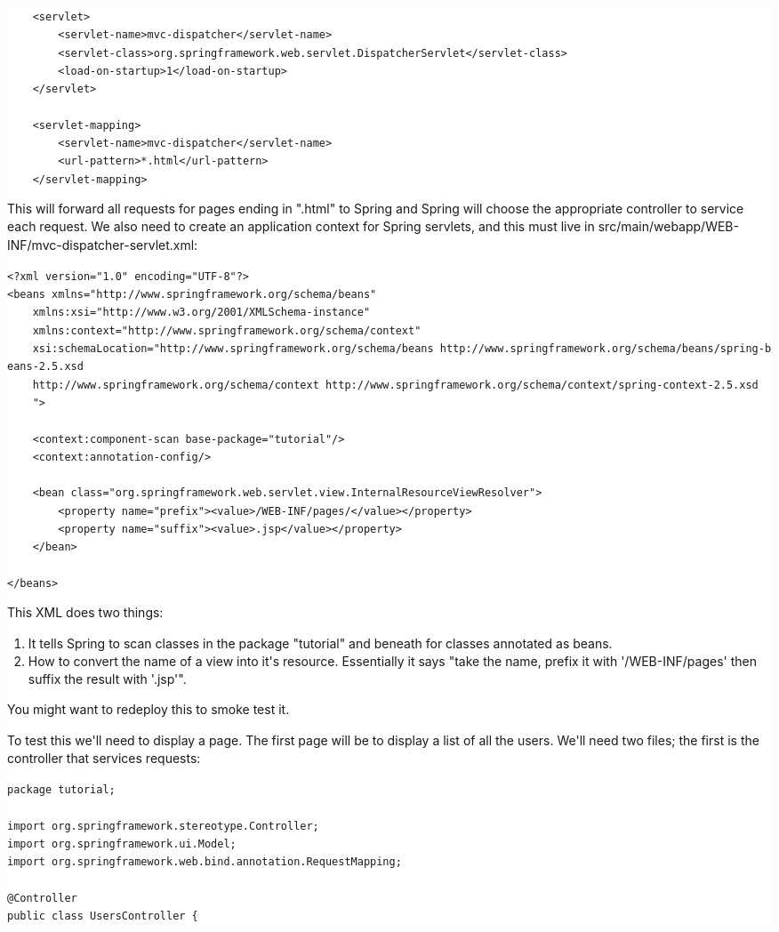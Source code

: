	    <servlet>
	        <servlet-name>mvc-dispatcher</servlet-name>
	        <servlet-class>org.springframework.web.servlet.DispatcherServlet</servlet-class>
	        <load-on-startup>1</load-on-startup>
	    </servlet>
	
	    <servlet-mapping>
	        <servlet-name>mvc-dispatcher</servlet-name>
	        <url-pattern>*.html</url-pattern>
	    </servlet-mapping>

<p>This will forward all requests for pages ending in ".html" to Spring and Spring will choose the appropriate controller to service each request. We also need to create an application context for Spring servlets, and this must live in src/main/webapp/WEB-INF/mvc-dispatcher-servlet.xml:<p>

	<?xml version="1.0" encoding="UTF-8"?>
	<beans xmlns="http://www.springframework.org/schema/beans"
	    xmlns:xsi="http://www.w3.org/2001/XMLSchema-instance"
	    xmlns:context="http://www.springframework.org/schema/context"
	    xsi:schemaLocation="http://www.springframework.org/schema/beans http://www.springframework.org/schema/beans/spring-beans-2.5.xsd
	    http://www.springframework.org/schema/context http://www.springframework.org/schema/context/spring-context-2.5.xsd
	    ">
	
	    <context:component-scan base-package="tutorial"/>
	    <context:annotation-config/>
	
	    <bean class="org.springframework.web.servlet.view.InternalResourceViewResolver">
	        <property name="prefix"><value>/WEB-INF/pages/</value></property>
	        <property name="suffix"><value>.jsp</value></property>
	    </bean>
	
	</beans>

<p>This XML does two things:</p>

<ol>
<li>It tells Spring to scan classes in the package "tutorial" and beneath for classes annotated as beans.</li>
<li>How to convert the name of a view into it's resource. Essentially it says "take the name, prefix it with '/WEB-INF/pages' then suffix the result with '.jsp'".</li>
</ol>

<p>You might want to redeploy this to smoke test it.</p>

<p>To test this we'll need to display a page. The first page will be to display a list of all the users. We'll need two files; the first is the controller that services requests:</p>

	package tutorial;
	
	import org.springframework.stereotype.Controller;
	import org.springframework.ui.Model;
	import org.springframework.web.bind.annotation.RequestMapping;
	
	@Controller
	public class UsersController {
	